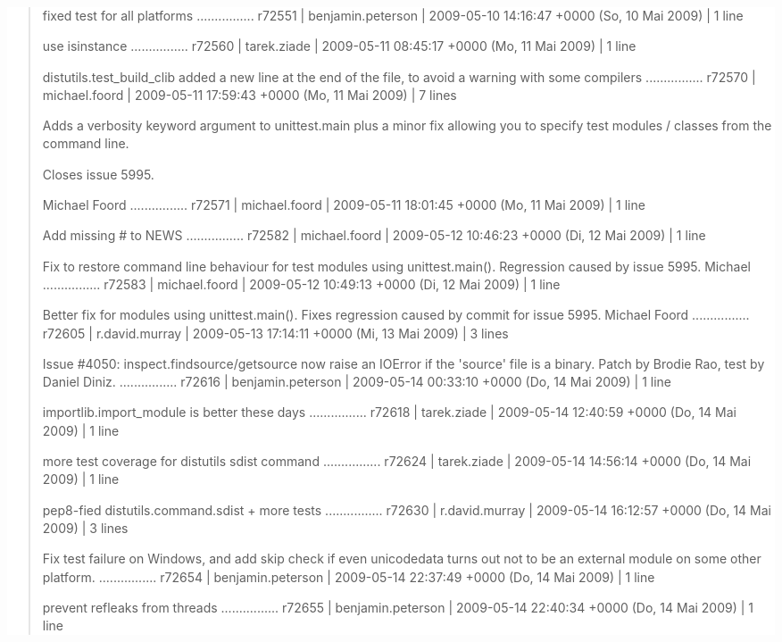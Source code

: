  > 
 >   fixed test for all platforms
 > ................
 >   r72551 | benjamin.peterson | 2009-05-10 14:16:47 +0000 (So, 10 Mai 2009) | 1 line
 > 
 >   use isinstance
 > ................
 >   r72560 | tarek.ziade | 2009-05-11 08:45:17 +0000 (Mo, 11 Mai 2009) | 1 line
 > 
 >   distutils.test_build_clib added a new line at the end of the file, to avoid a warning with some compilers
 > ................
 >   r72570 | michael.foord | 2009-05-11 17:59:43 +0000 (Mo, 11 Mai 2009) | 7 lines
 > 
 >   Adds a verbosity keyword argument to unittest.main plus a minor fix allowing you to specify test modules / classes
 >   from the command line.
 > 
 >   Closes issue 5995.
 > 
 >   Michael Foord
 > ................
 >   r72571 | michael.foord | 2009-05-11 18:01:45 +0000 (Mo, 11 Mai 2009) | 1 line
 > 
 >   Add missing # to NEWS
 > ................
 >   r72582 | michael.foord | 2009-05-12 10:46:23 +0000 (Di, 12 Mai 2009) | 1 line
 > 
 >   Fix to restore command line behaviour for test modules using unittest.main(). Regression caused by issue 5995. Michael
 > ................
 >   r72583 | michael.foord | 2009-05-12 10:49:13 +0000 (Di, 12 Mai 2009) | 1 line
 > 
 >   Better fix for modules using unittest.main(). Fixes regression caused by commit for issue 5995. Michael Foord
 > ................
 >   r72605 | r.david.murray | 2009-05-13 17:14:11 +0000 (Mi, 13 Mai 2009) | 3 lines
 > 
 >   Issue #4050: inspect.findsource/getsource now raise an IOError if the 'source'
 >   file is a binary.  Patch by Brodie Rao, test by Daniel Diniz.
 > ................
 >   r72616 | benjamin.peterson | 2009-05-14 00:33:10 +0000 (Do, 14 Mai 2009) | 1 line
 > 
 >   importlib.import_module is better these days
 > ................
 >   r72618 | tarek.ziade | 2009-05-14 12:40:59 +0000 (Do, 14 Mai 2009) | 1 line
 > 
 >   more test coverage for distutils sdist command
 > ................
 >   r72624 | tarek.ziade | 2009-05-14 14:56:14 +0000 (Do, 14 Mai 2009) | 1 line
 > 
 >   pep8-fied distutils.command.sdist + more tests
 > ................
 >   r72630 | r.david.murray | 2009-05-14 16:12:57 +0000 (Do, 14 Mai 2009) | 3 lines
 > 
 >   Fix test failure on Windows, and add skip check if even unicodedata
 >   turns out not to be an external module on some other platform.
 > ................
 >   r72654 | benjamin.peterson | 2009-05-14 22:37:49 +0000 (Do, 14 Mai 2009) | 1 line
 > 
 >   prevent refleaks from threads
 > ................
 >   r72655 | benjamin.peterson | 2009-05-14 22:40:34 +0000 (Do, 14 Mai 2009) | 1 line
 > 